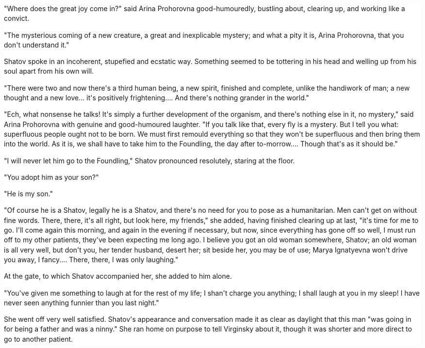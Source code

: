 "Where does the great joy come in?" said Arina Prohorovna
good-humouredly, bustling about, clearing up, and working like a
convict.

"The mysterious coming of a new creature, a great and inexplicable
mystery; and what a pity it is, Arina Prohorovna, that you don't
understand it."

Shatov spoke in an incoherent, stupefied and ecstatic way. Something
seemed to be tottering in his head and welling up from his soul apart
from his own will.

"There were two and now there's a third human being, a new spirit,
finished and complete, unlike the handiwork of man; a new thought and a
new love... it's positively frightening.... And there's nothing grander
in the world."

"Ech, what nonsense he talks! It's simply a further development of
the organism, and there's nothing else in it, no mystery," said Arina
Prohorovna with genuine and good-humoured laughter. "If you talk like
that, every fly is a mystery. But I tell you what: superfluous people
ought not to be born. We must first remould everything so that they
won't be superfluous and then bring them into the world. As it is, we
shall have to take him to the Foundling, the day after to-morrow....
Though that's as it should be."

"I will never let him go to the Foundling," Shatov pronounced
resolutely, staring at the floor.

"You adopt him as your son?"

"He is my son."

"Of course he is a Shatov, legally he is a Shatov, and there's no need
for you to pose as a humanitarian. Men can't get on without fine words.
There, there, it's all right, but look here, my friends," she added,
having finished clearing up at last, "it's time for me to go. I'll come
again this morning, and again in the evening if necessary, but now,
since everything has gone off so well, I must run off to my other
patients, they've been expecting me long ago. I believe you got an old
woman somewhere, Shatov; an old woman is all very well, but don't you,
her tender husband, desert her; sit beside her, you may be of use; Marya
Ignatyevna won't drive you away, I fancy.... There, there, I was only
laughing."

At the gate, to which Shatov accompanied her, she added to him alone.

"You've given me something to laugh at for the rest of my life; I shan't
charge you anything; I shall laugh at you in my sleep! I have never seen
anything funnier than you last night."

She went off very well satisfied. Shatov's appearance and conversation
made it as clear as daylight that this man "was going in for being a
father and was a ninny." She ran home on purpose to tell Virginsky about
it, though it was shorter and more direct to go to another patient.
